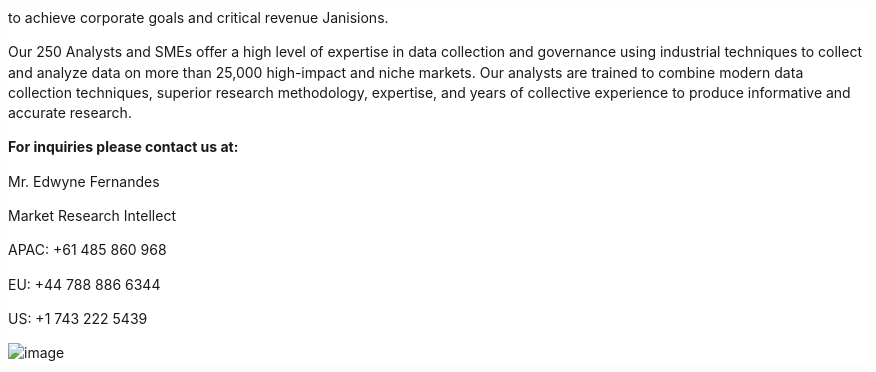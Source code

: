 to achieve corporate goals and critical revenue Janisions.</p><p><span class="">Our 250 Analysts and SMEs offer a high level of expertise in data collection and governance using industrial techniques to collect and analyze data on more than 25,000 high-impact and niche markets. Our analysts are trained to combine modern data collection techniques, superior research methodology, expertise, and years of collective experience to produce informative and accurate research.</span></p><p><strong>For inquiries please contact us at:</strong></p><p>Mr. Edwyne Fernandes</p><p>Market Research Intellect</p><p>APAC: +61 485 860 968</p><p>EU: +44 788 886 6344</p><p>US: +1 743 222 5439</p>
![image](https://github.com/user-attachments/assets/88661648-4c79-4656-b5b4-527458bf7214)
